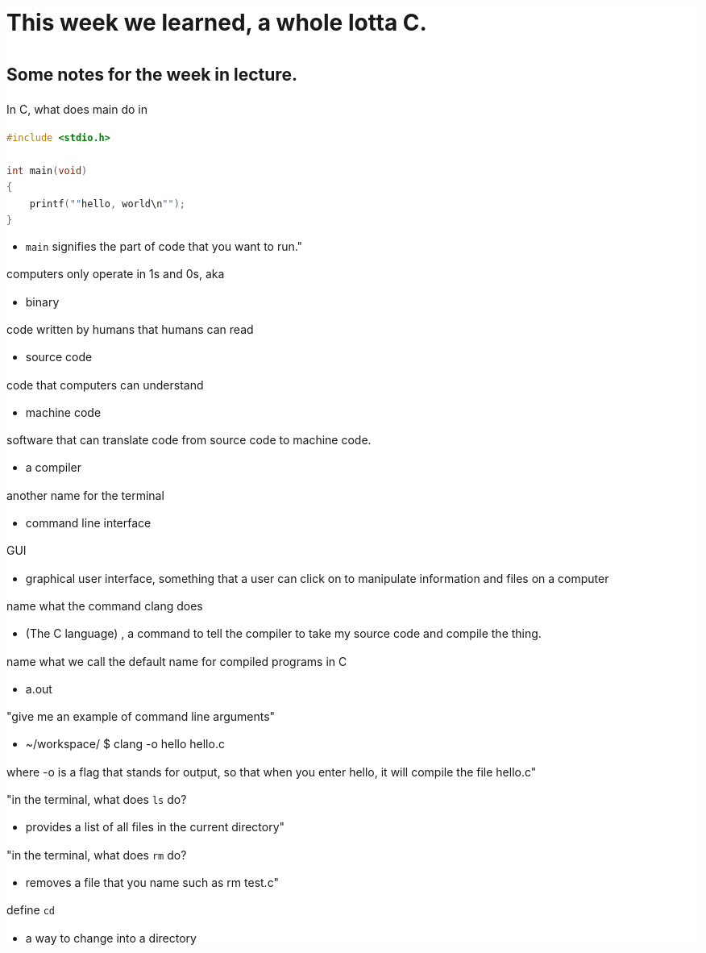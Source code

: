 # This week we learned, a whole lotta C.

## Some notes for the week in lecture.
In C, what does main do in

```c
#include <stdio.h>

int main(void)
{
    printf(""hello, world\n"");
}
```
*  `main` signifies the part of code that you want to run."

computers only operate in 1s and 0s, aka
*  binary

code written by humans that humans can read
*  source code

code that computers can understand
*  machine code

software that can translate code from source code to machine code.
*  a compiler

another name for the terminal
*  command line interface

GUI
*  graphical user interface, something that a user can click on to manipulate information and files on a computer

name what the command clang does
*  (The C language) , a command to tell the compiler to take my source code and compile the thing.

name what we call the default name for compiled programs in C
*  a.out

"give me an example of command line arguments"
*  ~/workspace/ $ clang -o hello hello.c

where -o is a flag that stands for output, so that when you enter hello, it will compile the file hello.c"

"in the terminal, what does
`ls` do?
*  provides a list of all files in the current directory"

"in the terminal, what does
`rm` do?
*  removes a file that you name such as
rm test.c"

define `cd`
*  a way to change into a directory
